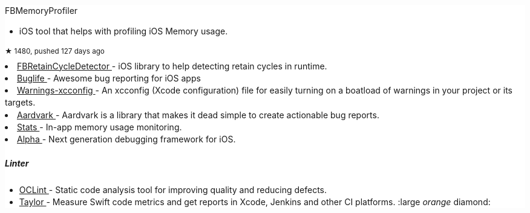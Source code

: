    FBMemoryProfiler
  </a>
  - iOS tool that helps with profiling iOS Memory usage.
  <sup>
   &#9733 1480, pushed 127 days ago
  </sup>
 </li>
 <li>
  <a href="https://github.com/facebook/FBRetainCycleDetector">
   FBRetainCycleDetector
  </a>
  - iOS library to help detecting retain cycles in runtime.
 </li>
 <li>
  <a href="https://github.com/Buglife/Buglife-iOS">
   Buglife
  </a>
  - Awesome bug reporting for iOS apps
 </li>
 <li>
  <a href="https://github.com/boredzo/Warnings-xcconfig">
   Warnings-xcconfig
  </a>
  - An xcconfig (Xcode configuration) file for easily turning on a boatload of warnings in your project or its targets.
 </li>
 <li>
  <a href="https://github.com/square/Aardvark">
   Aardvark
  </a>
  - Aardvark is a library that makes it dead simple to create actionable bug reports.
 </li>
 <li>
  <a href="https://github.com/shu223/Stats">
   Stats
  </a>
  - In-app memory usage monitoring.
 </li>
 <li>
  <a href="https://github.com/Legoless/Alpha">
   Alpha
  </a>
  - Next generation debugging framework for iOS.
 </li>
</ul>
<h5>
 Linter
</h5>
<ul>
 <li>
  <a href="http://oclint.org/">
   OCLint
  </a>
  - Static code analysis tool for improving quality and reducing defects.
 </li>
 <li>
  <a href="https://github.com/yopeso/Taylor">
   Taylor
  </a>
  - Measure Swift code metrics and get reports in Xcode, Jenkins and other CI platforms. :large
  <em>
   orange
  </em>
  diamond: